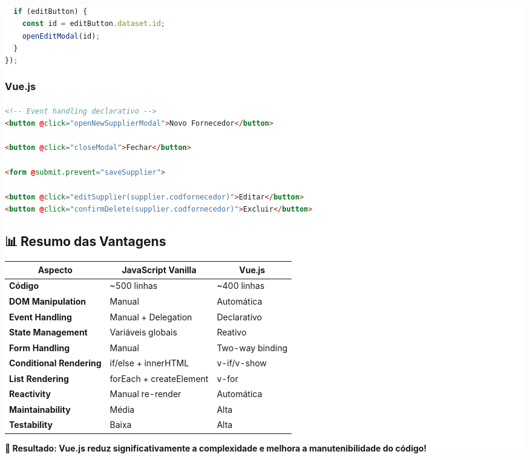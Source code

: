 ```javascript
  if (editButton) {
    const id = editButton.dataset.id;
    openEditModal(id);
  }
});
```

### **Vue.js**
```html
<!-- Event handling declarativo -->
<button @click="openNewSupplierModal">Novo Fornecedor</button>

<button @click="closeModal">Fechar</button>

<form @submit.prevent="saveSupplier">

<button @click="editSupplier(supplier.codfornecedor)">Editar</button>
<button @click="confirmDelete(supplier.codfornecedor)">Excluir</button>
```

## 📊 Resumo das Vantagens

| Aspecto | JavaScript Vanilla | Vue.js |
|---------|-------------------|--------|
| **Código** | ~500 linhas | ~400 linhas |
| **DOM Manipulation** | Manual | Automática |
| **Event Handling** | Manual + Delegation | Declarativo |
| **State Management** | Variáveis globais | Reativo |
| **Form Handling** | Manual | Two-way binding |
| **Conditional Rendering** | if/else + innerHTML | v-if/v-show |
| **List Rendering** | forEach + createElement | v-for |
| **Reactivity** | Manual re-render | Automática |
| **Maintainability** | Média | Alta |
| **Testability** | Baixa | Alta |

**🎯 Resultado: Vue.js reduz significativamente a complexidade e melhora a manutenibilidade do código!**